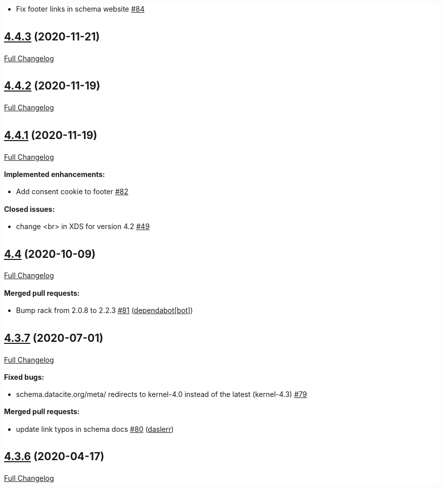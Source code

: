 - Fix footer links in schema website [\#84](https://github.com/datacite/schema/issues/84)

## [4.4.3](https://github.com/datacite/schema/tree/4.4.3) (2020-11-21)

[Full Changelog](https://github.com/datacite/schema/compare/4.4.2...4.4.3)

## [4.4.2](https://github.com/datacite/schema/tree/4.4.2) (2020-11-19)

[Full Changelog](https://github.com/datacite/schema/compare/4.4.1...4.4.2)

## [4.4.1](https://github.com/datacite/schema/tree/4.4.1) (2020-11-19)

[Full Changelog](https://github.com/datacite/schema/compare/4.4...4.4.1)

**Implemented enhancements:**

- Add consent cookie to footer [\#82](https://github.com/datacite/schema/issues/82)

**Closed issues:**

- change \<br\> in XDS for version 4.2 [\#49](https://github.com/datacite/schema/issues/49)

## [4.4](https://github.com/datacite/schema/tree/4.4) (2020-10-09)

[Full Changelog](https://github.com/datacite/schema/compare/4.3.7...4.4)

**Merged pull requests:**

- Bump rack from 2.0.8 to 2.2.3 [\#81](https://github.com/datacite/schema/pull/81) ([dependabot[bot]](https://github.com/apps/dependabot))

## [4.3.7](https://github.com/datacite/schema/tree/4.3.7) (2020-07-01)

[Full Changelog](https://github.com/datacite/schema/compare/4.3.6...4.3.7)

**Fixed bugs:**

- schema.datacite.org/meta/ redirects to kernel-4.0 instead of the latest \(kernel-4.3\) [\#79](https://github.com/datacite/schema/issues/79)

**Merged pull requests:**

- update link typos in schema docs [\#80](https://github.com/datacite/schema/pull/80) ([daslerr](https://github.com/daslerr))

## [4.3.6](https://github.com/datacite/schema/tree/4.3.6) (2020-04-17)

[Full Changelog](https://github.com/datacite/schema/compare/4.3.5...4.3.6)
